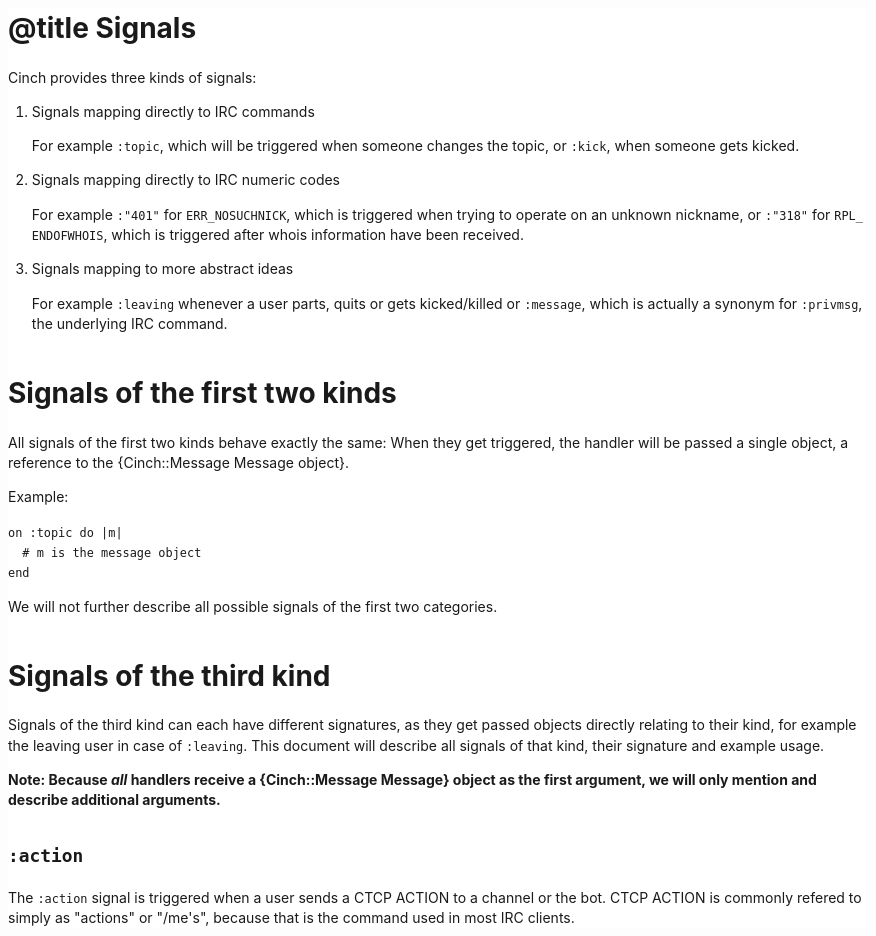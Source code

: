 # @title Signals

Cinch provides three kinds of signals:

1. Signals mapping directly to IRC commands

   For example `:topic`, which will be triggered when someone changes
   the topic, or `:kick`, when someone gets kicked.

2. Signals mapping directly to IRC numeric codes

   For example `:"401"` for `ERR_NOSUCHNICK`, which is triggered when
   trying to operate on an unknown nickname, or `:"318"` for
   `RPL_ENDOFWHOIS`, which is triggered after whois information have
   been received.

3. Signals mapping to more abstract ideas

   For example `:leaving` whenever a user parts, quits or gets
   kicked/killed or `:message`, which is actually a synonym for
   `:privmsg`, the underlying IRC command.

# Signals of the first two kinds

All signals of the first two kinds behave exactly the same: When they
get triggered, the handler will be passed a single object, a reference
to the {Cinch::Message Message object}.

Example:

    on :topic do |m|
      # m is the message object
    end

We will not further describe all possible signals of the first two
categories.

# Signals of the third kind

Signals of the third kind can each have different signatures, as they
get passed objects directly relating to their kind, for example the
leaving user in case of `:leaving`. This document will describe all
signals of that kind, their signature and example usage.

**Note: Because *all* handlers receive a {Cinch::Message Message}
  object as the first argument, we will only mention and describe
  additional arguments.**

## `:action`

The `:action` signal is triggered when a user sends a CTCP ACTION to a
channel or the bot. CTCP ACTION is commonly refered to simply as
"actions" or "/me's", because that is the command used in most IRC
clients.
